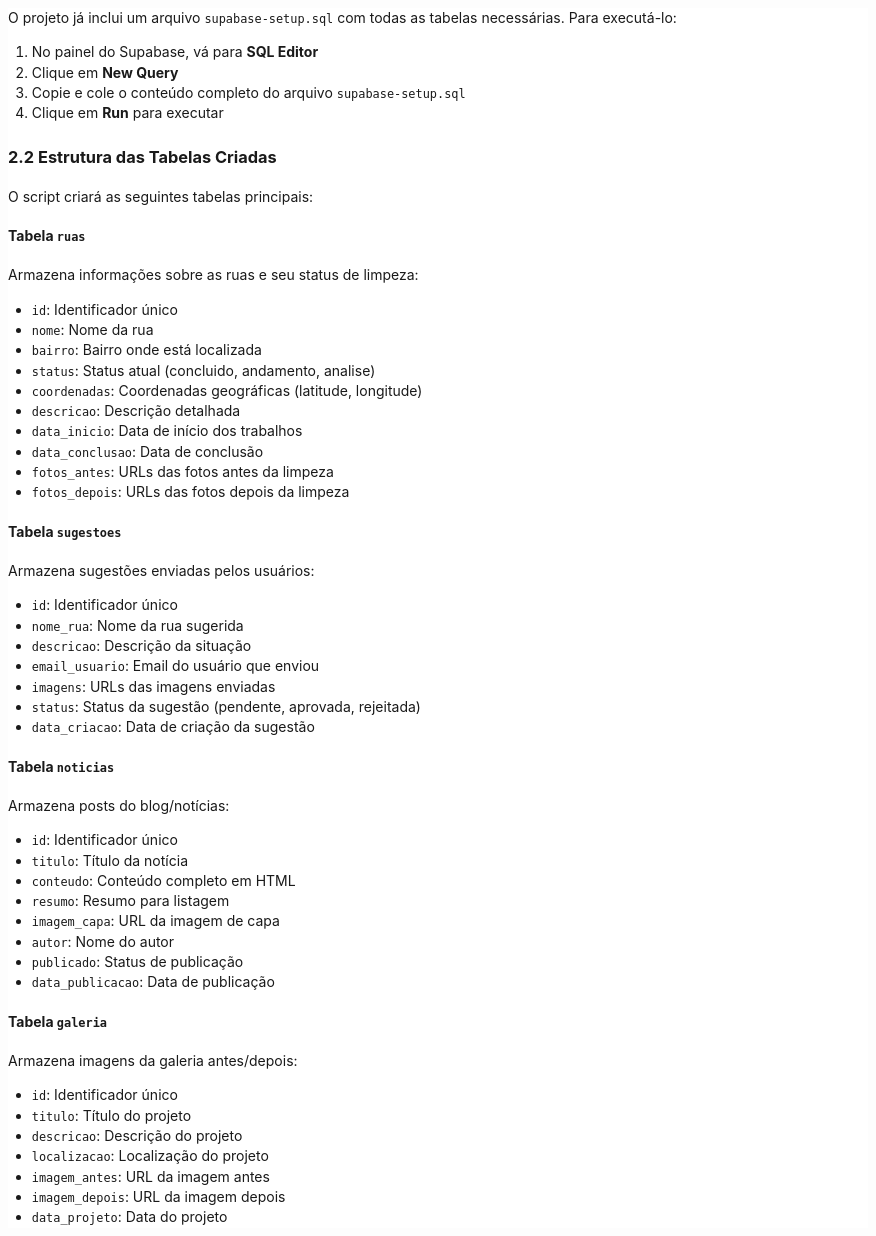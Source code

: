 O projeto já inclui um arquivo `supabase-setup.sql` com todas as tabelas necessárias. Para executá-lo:

1. No painel do Supabase, vá para **SQL Editor**
2. Clique em **New Query**
3. Copie e cole o conteúdo completo do arquivo `supabase-setup.sql`
4. Clique em **Run** para executar

### 2.2 Estrutura das Tabelas Criadas

O script criará as seguintes tabelas principais:

#### Tabela `ruas`
Armazena informações sobre as ruas e seu status de limpeza:
- `id`: Identificador único
- `nome`: Nome da rua
- `bairro`: Bairro onde está localizada
- `status`: Status atual (concluido, andamento, analise)
- `coordenadas`: Coordenadas geográficas (latitude, longitude)
- `descricao`: Descrição detalhada
- `data_inicio`: Data de início dos trabalhos
- `data_conclusao`: Data de conclusão
- `fotos_antes`: URLs das fotos antes da limpeza
- `fotos_depois`: URLs das fotos depois da limpeza

#### Tabela `sugestoes`
Armazena sugestões enviadas pelos usuários:
- `id`: Identificador único
- `nome_rua`: Nome da rua sugerida
- `descricao`: Descrição da situação
- `email_usuario`: Email do usuário que enviou
- `imagens`: URLs das imagens enviadas
- `status`: Status da sugestão (pendente, aprovada, rejeitada)
- `data_criacao`: Data de criação da sugestão

#### Tabela `noticias`
Armazena posts do blog/notícias:
- `id`: Identificador único
- `titulo`: Título da notícia
- `conteudo`: Conteúdo completo em HTML
- `resumo`: Resumo para listagem
- `imagem_capa`: URL da imagem de capa
- `autor`: Nome do autor
- `publicado`: Status de publicação
- `data_publicacao`: Data de publicação

#### Tabela `galeria`
Armazena imagens da galeria antes/depois:
- `id`: Identificador único
- `titulo`: Título do projeto
- `descricao`: Descrição do projeto
- `localizacao`: Localização do projeto
- `imagem_antes`: URL da imagem antes
- `imagem_depois`: URL da imagem depois
- `data_projeto`: Data do projeto
